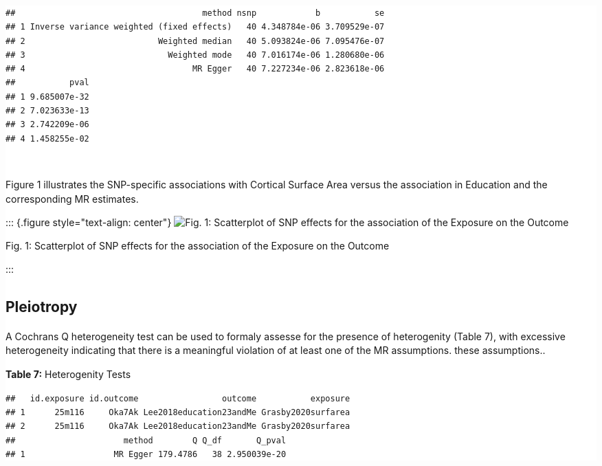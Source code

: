     ##                                      method nsnp            b           se
    ## 1 Inverse variance weighted (fixed effects)   40 4.348784e-06 3.709529e-07
    ## 2                           Weighted median   40 5.093824e-06 7.095476e-07
    ## 3                             Weighted mode   40 7.016174e-06 1.280680e-06
    ## 4                                  MR Egger   40 7.227234e-06 2.823618e-06
    ##           pval
    ## 1 9.685007e-32
    ## 2 7.023633e-13
    ## 3 2.742209e-06
    ## 4 1.458255e-02

<br>

Figure 1 illustrates the SNP-specific associations with Cortical Surface
Area versus the association in Education and the corresponding MR
estimates. <br>

::: {.figure style="text-align: center"}
<img src="/sc/arion/projects/LOAD/shea/Projects/MR_ADPhenome/results/MR_ADbidir/Grasby2020surfarea/Lee2018education23andMe/mr_report_files/figure-markdown/scatter_plot-1.png" alt="Fig. 1: Scatterplot of SNP effects for the association of the Exposure on the Outcome"  />
<p class="caption">
Fig. 1: Scatterplot of SNP effects for the association of the Exposure
on the Outcome
</p>
:::

<br>

Pleiotropy
----------

A Cochrans Q heterogeneity test can be used to formaly assesse for the
presence of heterogenity (Table 7), with excessive heterogeneity
indicating that there is a meaningful violation of at least one of the
MR assumptions. these assumptions.. <br>

**Table 7:** Heterogenity Tests

    ##   id.exposure id.outcome                 outcome           exposure
    ## 1      25m116     Oka7Ak Lee2018education23andMe Grasby2020surfarea
    ## 2      25m116     Oka7Ak Lee2018education23andMe Grasby2020surfarea
    ##                      method        Q Q_df       Q_pval
    ## 1                  MR Egger 179.4786   38 2.950039e-20